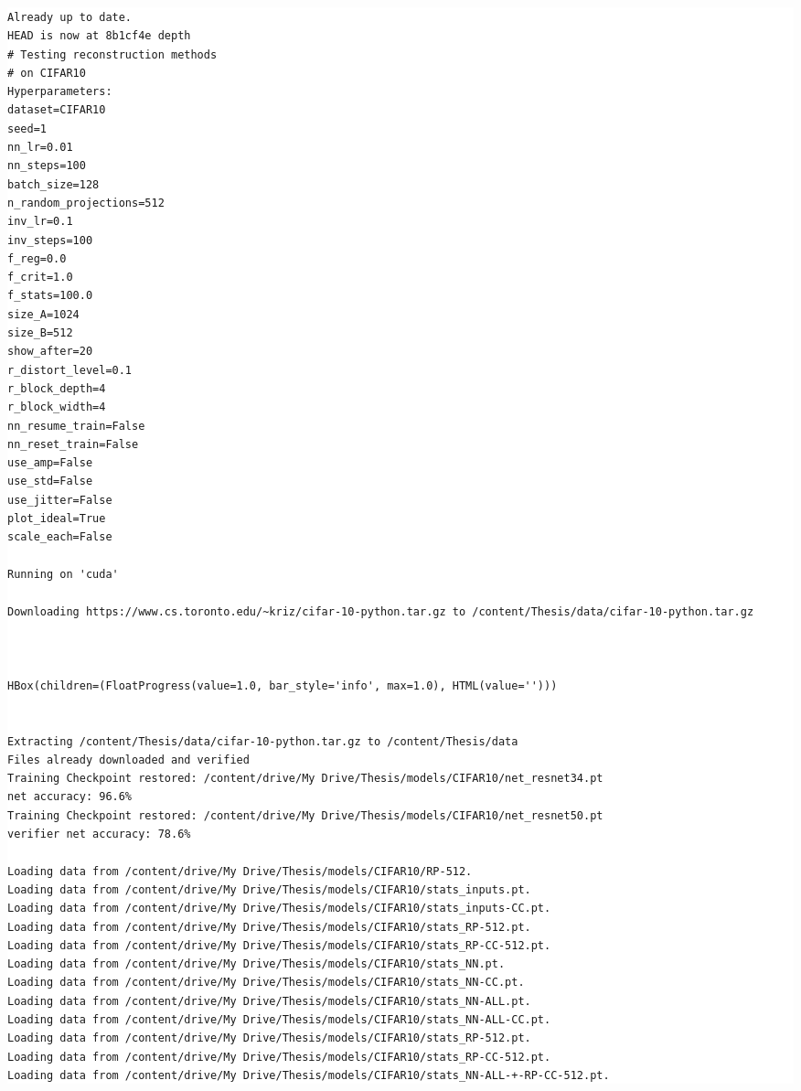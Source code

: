     Already up to date.
    HEAD is now at 8b1cf4e depth
    # Testing reconstruction methods
    # on CIFAR10
    Hyperparameters:
    dataset=CIFAR10
    seed=1
    nn_lr=0.01
    nn_steps=100
    batch_size=128
    n_random_projections=512
    inv_lr=0.1
    inv_steps=100
    f_reg=0.0
    f_crit=1.0
    f_stats=100.0
    size_A=1024
    size_B=512
    show_after=20
    r_distort_level=0.1
    r_block_depth=4
    r_block_width=4
    nn_resume_train=False
    nn_reset_train=False
    use_amp=False
    use_std=False
    use_jitter=False
    plot_ideal=True
    scale_each=False 
    
    Running on 'cuda'
    
    Downloading https://www.cs.toronto.edu/~kriz/cifar-10-python.tar.gz to /content/Thesis/data/cifar-10-python.tar.gz



    HBox(children=(FloatProgress(value=1.0, bar_style='info', max=1.0), HTML(value='')))


    Extracting /content/Thesis/data/cifar-10-python.tar.gz to /content/Thesis/data
    Files already downloaded and verified
    Training Checkpoint restored: /content/drive/My Drive/Thesis/models/CIFAR10/net_resnet34.pt
    net accuracy: 96.6%
    Training Checkpoint restored: /content/drive/My Drive/Thesis/models/CIFAR10/net_resnet50.pt
    verifier net accuracy: 78.6%
    
    Loading data from /content/drive/My Drive/Thesis/models/CIFAR10/RP-512.
    Loading data from /content/drive/My Drive/Thesis/models/CIFAR10/stats_inputs.pt.
    Loading data from /content/drive/My Drive/Thesis/models/CIFAR10/stats_inputs-CC.pt.
    Loading data from /content/drive/My Drive/Thesis/models/CIFAR10/stats_RP-512.pt.
    Loading data from /content/drive/My Drive/Thesis/models/CIFAR10/stats_RP-CC-512.pt.
    Loading data from /content/drive/My Drive/Thesis/models/CIFAR10/stats_NN.pt.
    Loading data from /content/drive/My Drive/Thesis/models/CIFAR10/stats_NN-CC.pt.
    Loading data from /content/drive/My Drive/Thesis/models/CIFAR10/stats_NN-ALL.pt.
    Loading data from /content/drive/My Drive/Thesis/models/CIFAR10/stats_NN-ALL-CC.pt.
    Loading data from /content/drive/My Drive/Thesis/models/CIFAR10/stats_RP-512.pt.
    Loading data from /content/drive/My Drive/Thesis/models/CIFAR10/stats_RP-CC-512.pt.
    Loading data from /content/drive/My Drive/Thesis/models/CIFAR10/stats_NN-ALL-+-RP-CC-512.pt.
    